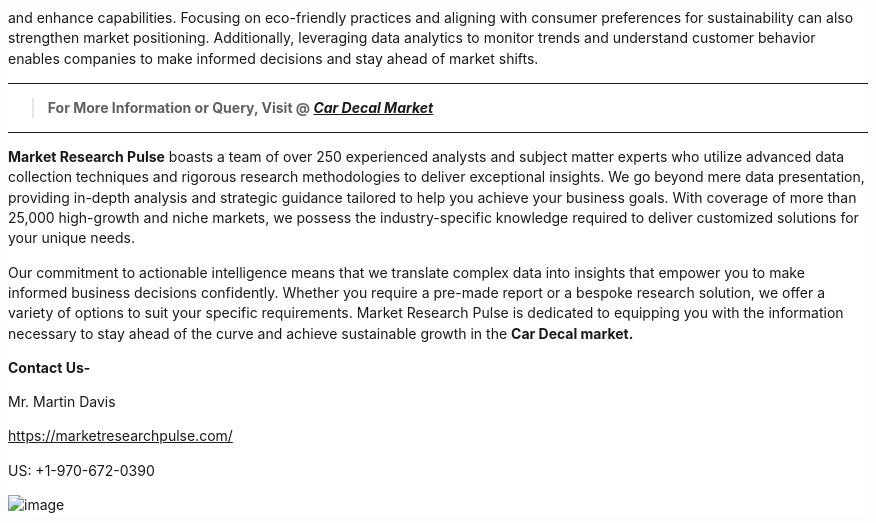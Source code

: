 and enhance capabilities. Focusing on eco-friendly practices and aligning with consumer preferences for sustainability can also strengthen market positioning. Additionally, leveraging data analytics to monitor trends and understand customer behavior enables companies to make informed decisions and stay ahead of market shifts.</p><hr /><blockquote><p><strong>For More Information or Query, Visit @&nbsp;<em><a href="https://marketresearchpulse.com/report/47529/car-decal-market?utm_source=Linkedin&utm_medium=028">Car Decal Market</a></em></strong></p></blockquote><hr /><p><strong>Market Research Pulse</strong> boasts a team of over 250 experienced analysts and subject matter experts who utilize advanced data collection techniques and rigorous research methodologies to deliver exceptional insights. We go beyond mere data presentation, providing in-depth analysis and strategic guidance tailored to help you achieve your business goals. With coverage of more than 25,000 high-growth and niche markets, we possess the industry-specific knowledge required to deliver customized solutions for your unique needs.</p><p>Our commitment to actionable intelligence means that we translate complex data into insights that empower you to make informed business decisions confidently. Whether you require a pre-made report or a bespoke research solution, we offer a variety of options to suit your specific requirements. Market Research Pulse is dedicated to equipping you with the information necessary to stay ahead of the curve and achieve sustainable growth in the <strong>Car Decal market.</strong></p><p><strong>Contact Us-</strong></p><p>Mr. Martin Davis</p><p>https://marketresearchpulse.com/</p><p>US: +1-970-672-0390</p>
![image](https://github.com/user-attachments/assets/31ce9c96-727d-4d6c-bcaf-4d80753686ea)
